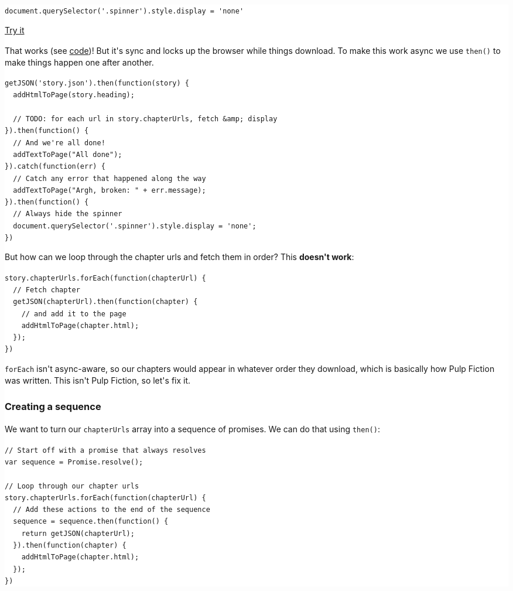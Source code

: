     document.querySelector('.spinner').style.display = 'none'

[Try it](https://googlesamples.github.io/web-fundamentals/fundamentals/getting-started/primers/sync-example.html)


That works (see
[code](https://github.com/googlesamples/web-fundamentals/blob/gh-pages/fundamentals/getting-started/primers/sync-example.html))!
But it's sync and locks up the browser while things download. To make this
work async we use `then()` to make things happen one after another.

    getJSON('story.json').then(function(story) {
      addHtmlToPage(story.heading);

      // TODO: for each url in story.chapterUrls, fetch &amp; display
    }).then(function() {
      // And we're all done!
      addTextToPage("All done");
    }).catch(function(err) {
      // Catch any error that happened along the way
      addTextToPage("Argh, broken: " + err.message);
    }).then(function() {
      // Always hide the spinner
      document.querySelector('.spinner').style.display = 'none';
    })



But how can we loop through the chapter urls and fetch them in order? This
**doesn't work**:

    story.chapterUrls.forEach(function(chapterUrl) {
      // Fetch chapter
      getJSON(chapterUrl).then(function(chapter) {
        // and add it to the page
        addHtmlToPage(chapter.html);
      });
    })



`forEach` isn't async-aware, so our chapters would appear in whatever order
they download, which is basically how Pulp Fiction was written. This isn't
Pulp Fiction, so let's fix it.


### Creating a sequence
We want to turn our `chapterUrls` array into a sequence of promises. We can do that using `then()`:

    // Start off with a promise that always resolves
    var sequence = Promise.resolve();

    // Loop through our chapter urls
    story.chapterUrls.forEach(function(chapterUrl) {
      // Add these actions to the end of the sequence
      sequence = sequence.then(function() {
        return getJSON(chapterUrl);
      }).then(function(chapter) {
        addHtmlToPage(chapter.html);
      });
    })
